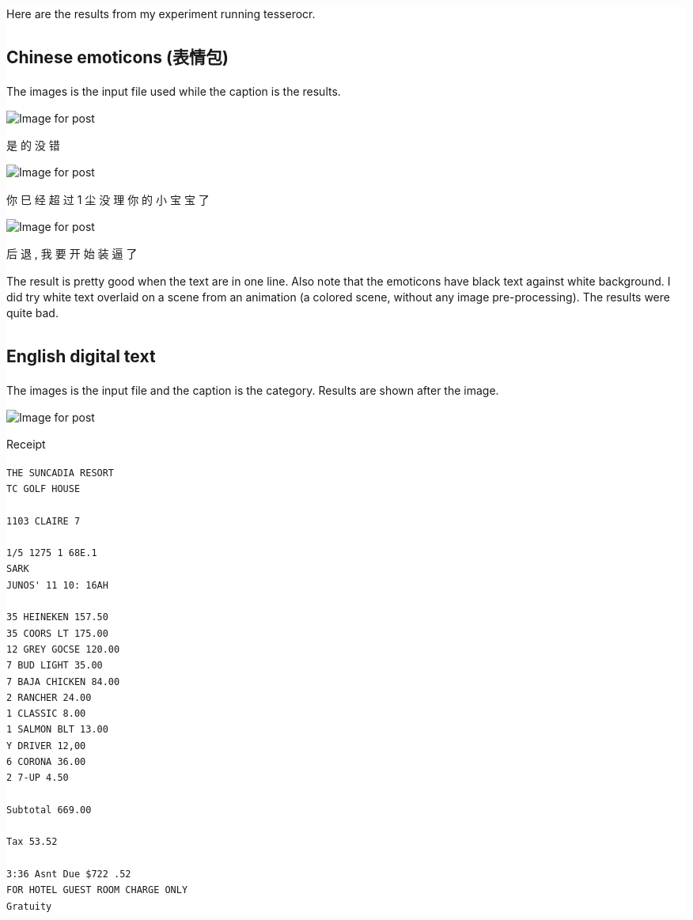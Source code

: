 Here are the results from my experiment running tesserocr.

## Chinese emoticons (表情包)

The images is the input file used while the caption is the results.

![Image for post](https://miro.medium.com/max/450/1*gqZwYR6R94h_KUuLcpfD0g.png)

是 的 没 错

![Image for post](https://miro.medium.com/max/450/1*Am1YGPPYl8Sm185XJ7XuvA.jpeg)

你 巳 经 超 过 1 尘
没 理 你 的 小 宝 宝 了

![Image for post](https://miro.medium.com/max/534/1*sM3ltXRLR03iVzAg3HN1jA.jpeg)

后 退 , 我 要 开 始 装 逼 了

The result is pretty good when the text are in one line. Also note that the emoticons have black text against white background. I did try white text overlaid on a scene from an animation (a colored scene, without any image pre-processing). The results were quite bad.

## English digital text

The images is the input file and the caption is the category. Results are shown after the image.

![Image for post](https://miro.medium.com/max/600/1*cBrFQAZLfsLCKovNRlV6xg.jpeg)

Receipt

```
THE SUNCADIA RESORT
TC GOLF HOUSE

1103 CLAIRE 7

1/5 1275 1 68E.1
SARK
JUNOS' 11 10: 16AH

35 HEINEKEN 157.50
35 COORS LT 175.00
12 GREY GOCSE 120.00
7 BUD LIGHT 35.00
7 BAJA CHICKEN 84.00
2 RANCHER 24.00
1 CLASSIC 8.00
1 SALMON BLT 13.00
Y DRIVER 12,00
6 CORONA 36.00
2 7-UP 4.50

Subtotal 669.00

Tax 53.52

3:36 Asnt Due $722 .52
FOR HOTEL GUEST ROOM CHARGE ONLY
Gratuity
```

